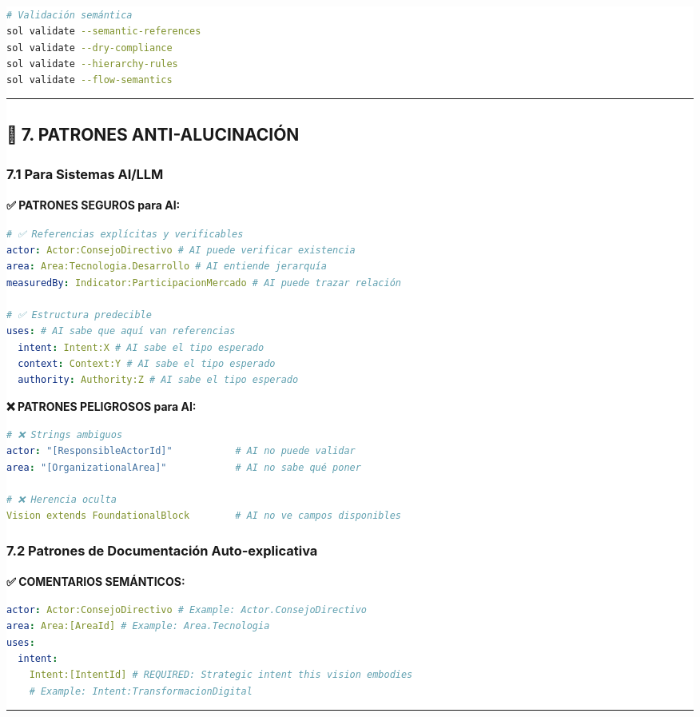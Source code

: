 ```bash
# Validación semántica
sol validate --semantic-references
sol validate --dry-compliance
sol validate --hierarchy-rules
sol validate --flow-semantics
```

---

## 🎯 **7. PATRONES ANTI-ALUCINACIÓN**

### **7.1 Para Sistemas AI/LLM**

**✅ PATRONES SEGUROS para AI:**

```yaml
# ✅ Referencias explícitas y verificables
actor: Actor:ConsejoDirectivo # AI puede verificar existencia
area: Area:Tecnologia.Desarrollo # AI entiende jerarquía
measuredBy: Indicator:ParticipacionMercado # AI puede trazar relación

# ✅ Estructura predecible
uses: # AI sabe que aquí van referencias
  intent: Intent:X # AI sabe el tipo esperado
  context: Context:Y # AI sabe el tipo esperado
  authority: Authority:Z # AI sabe el tipo esperado
```

**❌ PATRONES PELIGROSOS para AI:**

```yaml
# ❌ Strings ambiguos
actor: "[ResponsibleActorId]"           # AI no puede validar
area: "[OrganizationalArea]"            # AI no sabe qué poner

# ❌ Herencia oculta
Vision extends FoundationalBlock        # AI no ve campos disponibles
```

### **7.2 Patrones de Documentación Auto-explicativa**

**✅ COMENTARIOS SEMÁNTICOS:**

```yaml
actor: Actor:ConsejoDirectivo # Example: Actor.ConsejoDirectivo
area: Area:[AreaId] # Example: Area.Tecnologia
uses:
  intent:
    Intent:[IntentId] # REQUIRED: Strategic intent this vision embodies
    # Example: Intent:TransformacionDigital
```

---
